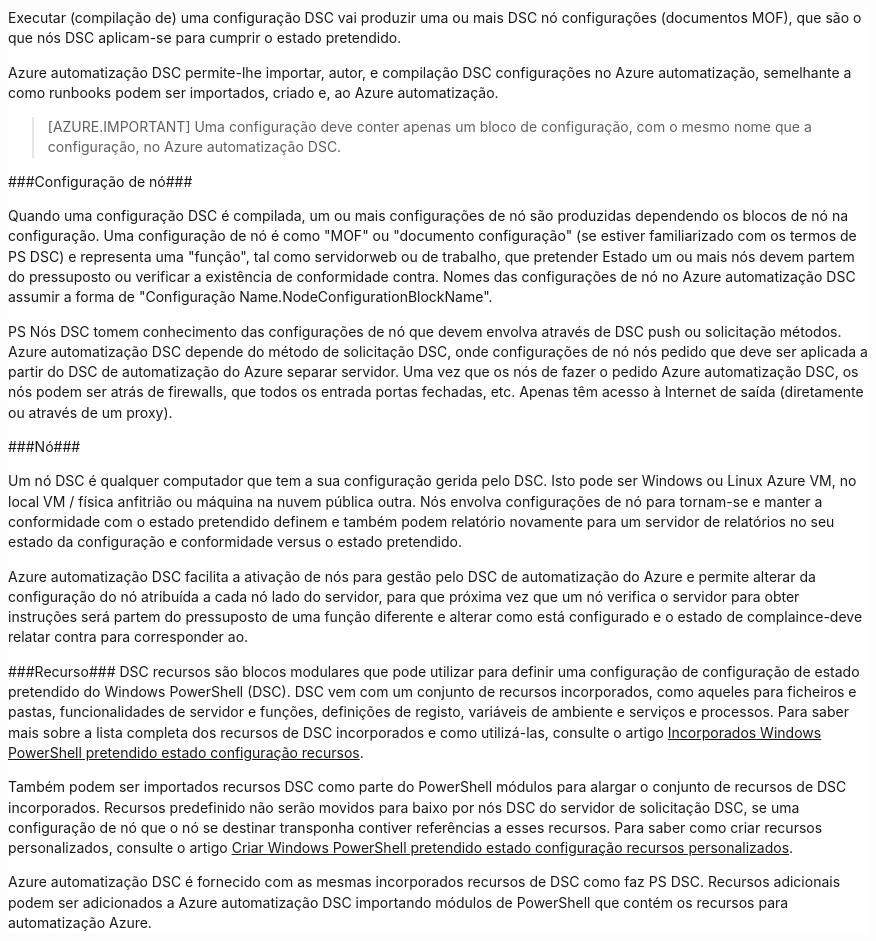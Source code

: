 Executar (compilação de) uma configuração DSC vai produzir uma ou mais DSC nó configurações (documentos MOF), que são o que nós DSC aplicam-se para cumprir o estado pretendido.

Azure automatização DSC permite-lhe importar, autor, e compilação DSC configurações no Azure automatização, semelhante a como runbooks podem ser importados, criado e, ao Azure automatização.

>[AZURE.IMPORTANT] Uma configuração deve conter apenas um bloco de configuração, com o mesmo nome que a configuração, no Azure automatização DSC. 


###<a name="node-configuration"></a>Configuração de nó###

Quando uma configuração DSC é compilada, um ou mais configurações de nó são produzidas dependendo os blocos de nó na configuração. Uma configuração de nó é como "MOF" ou "documento configuração" (se estiver familiarizado com os termos de PS DSC) e representa uma "função", tal como servidorweb ou de trabalho, que pretender Estado um ou mais nós devem partem do pressuposto ou verificar a existência de conformidade contra. Nomes das configurações de nó no Azure automatização DSC assumir a forma de "Configuração Name.NodeConfigurationBlockName".

PS Nós DSC tomem conhecimento das configurações de nó que devem envolva através de DSC push ou solicitação métodos. Azure automatização DSC depende do método de solicitação DSC, onde configurações de nó nós pedido que deve ser aplicada a partir do DSC de automatização do Azure separar servidor. Uma vez que os nós de fazer o pedido Azure automatização DSC, os nós podem ser atrás de firewalls, que todos os entrada portas fechadas, etc. Apenas têm acesso à Internet de saída (diretamente ou através de um proxy).


###<a name="node"></a>Nó###

Um nó DSC é qualquer computador que tem a sua configuração gerida pelo DSC. Isto pode ser Windows ou Linux Azure VM, no local VM / física anfitrião ou máquina na nuvem pública outra. Nós envolva configurações de nó para tornam-se e manter a conformidade com o estado pretendido definem e também podem relatório novamente para um servidor de relatórios no seu estado da configuração e conformidade versus o estado pretendido.

Azure automatização DSC facilita a ativação de nós para gestão pelo DSC de automatização do Azure e permite alterar da configuração do nó atribuída a cada nó lado do servidor, para que próxima vez que um nó verifica o servidor para obter instruções será partem do pressuposto de uma função diferente e alterar como está configurado e o estado de complaince-deve relatar contra para corresponder ao.


###<a name="resource"></a>Recurso###
DSC recursos são blocos modulares que pode utilizar para definir uma configuração de configuração de estado pretendido do Windows PowerShell (DSC). DSC vem com um conjunto de recursos incorporados, como aqueles para ficheiros e pastas, funcionalidades de servidor e funções, definições de registo, variáveis de ambiente e serviços e processos. Para saber mais sobre a lista completa dos recursos de DSC incorporados e como utilizá-las, consulte o artigo [Incorporados Windows PowerShell pretendido estado configuração recursos](https://technet.microsoft.com/library/dn249921.aspx).

Também podem ser importados recursos DSC como parte do PowerShell módulos para alargar o conjunto de recursos de DSC incorporados. Recursos predefinido não serão movidos para baixo por nós DSC do servidor de solicitação DSC, se uma configuração de nó que o nó se destinar transponha contiver referências a esses recursos. Para saber como criar recursos personalizados, consulte o artigo [Criar Windows PowerShell pretendido estado configuração recursos personalizados](https://technet.microsoft.com/library/dn249927.aspx).

Azure automatização DSC é fornecido com as mesmas incorporados recursos de DSC como faz PS DSC. Recursos adicionais podem ser adicionados a Azure automatização DSC importando módulos de PowerShell que contém os recursos para automatização Azure.
